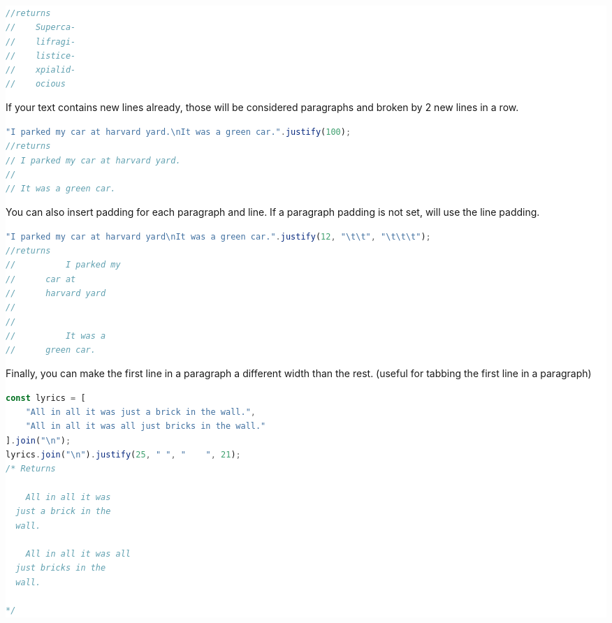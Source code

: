 ```Javascript
//returns
//    Superca-
//    lifragi-
//    listice-
//    xpialid-
//    ocious
```
If your text contains new lines already, those will be considered paragraphs and broken by 2 new lines in a row.
```Javascript
"I parked my car at harvard yard.\nIt was a green car.".justify(100);
//returns
// I parked my car at harvard yard.
//
// It was a green car.
```
You can also insert padding for each paragraph and line. If a paragraph padding is not set, will use the line padding.
```Javascript
"I parked my car at harvard yard\nIt was a green car.".justify(12, "\t\t", "\t\t\t");
//returns
//          I parked my
//      car at
//      harvard yard
//
//
//          It was a
//      green car.
```
Finally, you can make the first line in a paragraph a different width than the rest. (useful for tabbing the first line
in a paragraph)
```Javascript
const lyrics = [
    "All in all it was just a brick in the wall.",
    "All in all it was all just bricks in the wall."
].join("\n");
lyrics.join("\n").justify(25, " ", "    ", 21);
/* Returns

    All in all it was
  just a brick in the
  wall.

    All in all it was all
  just bricks in the
  wall.

*/

```
